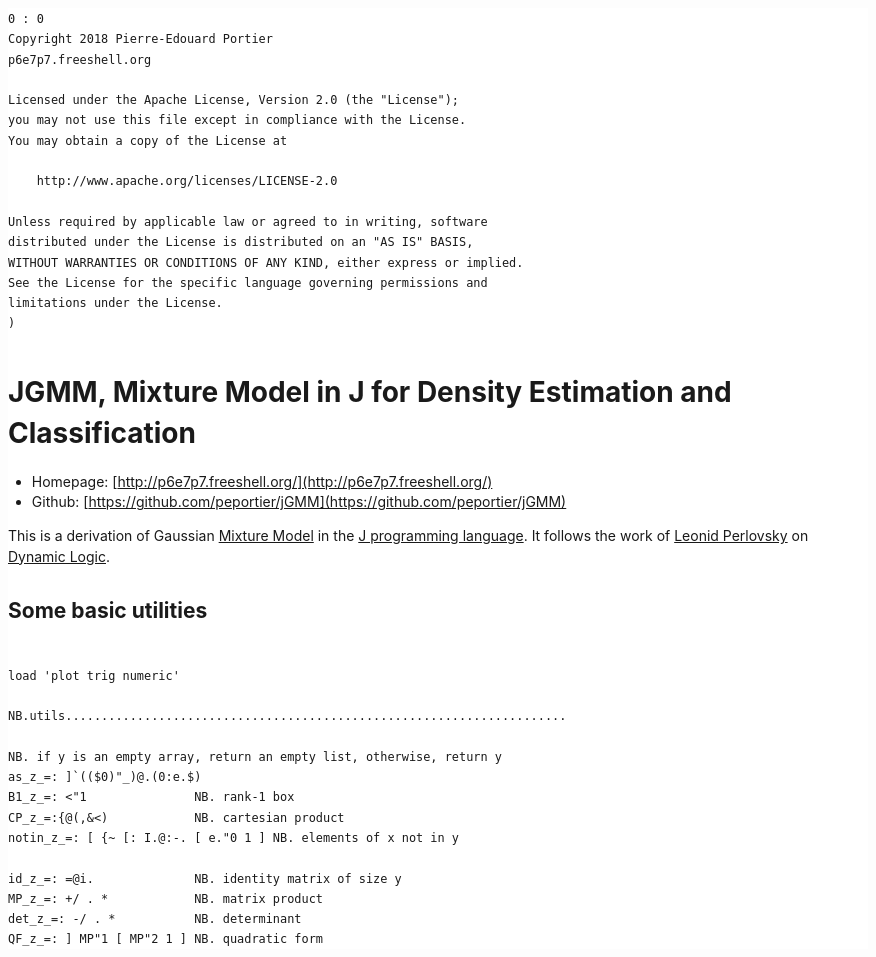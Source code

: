 ```
0 : 0
Copyright 2018 Pierre-Edouard Portier
p6e7p7.freeshell.org

Licensed under the Apache License, Version 2.0 (the "License");
you may not use this file except in compliance with the License.
You may obtain a copy of the License at

    http://www.apache.org/licenses/LICENSE-2.0

Unless required by applicable law or agreed to in writing, software
distributed under the License is distributed on an "AS IS" BASIS,
WITHOUT WARRANTIES OR CONDITIONS OF ANY KIND, either express or implied.
See the License for the specific language governing permissions and
limitations under the License.
)

```
# JGMM, Mixture Model in J for Density Estimation and Classification

* Homepage: [http://p6e7p7.freeshell.org/](http://p6e7p7.freeshell.org/)
* Github: [https://github.com/peportier/jGMM](https://github.com/peportier/jGMM)

This is a derivation of Gaussian [Mixture Model](https://en.wikipedia.org/wiki/Mixture_model) in the [J programming language](http://jsoftware.com/).
It follows the work of [Leonid Perlovsky](https://en.wikipedia.org/wiki/Leonid_Perlovsky) on [Dynamic Logic](http://www.springer.com/fr/book/9783642228292).

## Some basic utilities

```

load 'plot trig numeric'

NB.utils......................................................................

NB. if y is an empty array, return an empty list, otherwise, return y
as_z_=: ]`(($0)"_)@.(0:e.$)
B1_z_=: <"1               NB. rank-1 box
CP_z_=:{@(,&<)            NB. cartesian product
notin_z_=: [ {~ [: I.@:-. [ e."0 1 ] NB. elements of x not in y

id_z_=: =@i.              NB. identity matrix of size y
MP_z_=: +/ . *            NB. matrix product
det_z_=: -/ . *           NB. determinant
QF_z_=: ] MP"1 [ MP"2 1 ] NB. quadratic form

```
